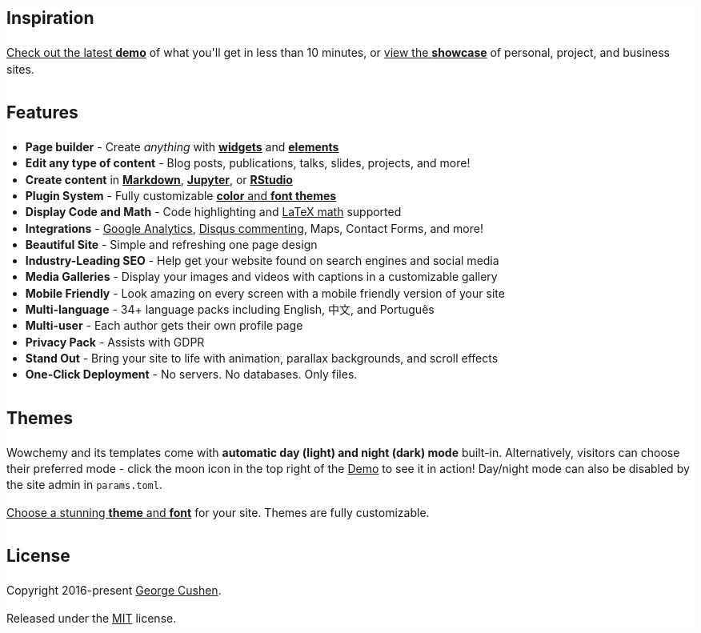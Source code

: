 ## Inspiration

[Check out the latest **demo**](https://academic-demo.netlify.com/) of what you'll get in less than 10 minutes, or [view the **showcase**](https://wowchemy.com/user-stories/) of personal, project, and business sites.

## Features

- **Page builder** - Create *anything* with [**widgets**](https://wowchemy.com/docs/page-builder/) and [**elements**](https://wowchemy.com/docs/content/writing-markdown-latex/)
- **Edit any type of content** - Blog posts, publications, talks, slides, projects, and more!
- **Create content** in [**Markdown**](https://wowchemy.com/docs/content/writing-markdown-latex/), [**Jupyter**](https://wowchemy.com/docs/import/jupyter/), or [**RStudio**](https://wowchemy.com/docs/install-locally/)
- **Plugin System** - Fully customizable [**color** and **font themes**](https://wowchemy.com/docs/customization/)
- **Display Code and Math** - Code highlighting and [LaTeX math](https://en.wikibooks.org/wiki/LaTeX/Mathematics) supported
- **Integrations** - [Google Analytics](https://analytics.google.com), [Disqus commenting](https://disqus.com), Maps, Contact Forms, and more!
- **Beautiful Site** - Simple and refreshing one page design
- **Industry-Leading SEO** - Help get your website found on search engines and social media
- **Media Galleries** - Display your images and videos with captions in a customizable gallery
- **Mobile Friendly** - Look amazing on every screen with a mobile friendly version of your site
- **Multi-language** - 34+ language packs including English, 中文, and Português
- **Multi-user** - Each author gets their own profile page
- **Privacy Pack** - Assists with GDPR
- **Stand Out** - Bring your site to life with animation, parallax backgrounds, and scroll effects
- **One-Click Deployment** - No servers. No databases. Only files.

## Themes

Wowchemy and its templates come with **automatic day (light) and night (dark) mode** built-in. Alternatively, visitors can choose their preferred mode - click the moon icon in the top right of the [Demo](https://academic-demo.netlify.com/) to see it in action! Day/night mode can also be disabled by the site admin in `params.toml`.

[Choose a stunning **theme** and **font**](https://wowchemy.com/docs/customization) for your site. Themes are fully customizable.

## License

Copyright 2016-present [George Cushen](https://georgecushen.com).

Released under the [MIT](https://github.com/wowchemy/wowchemy-hugo-modules/blob/master/LICENSE.md) license.
